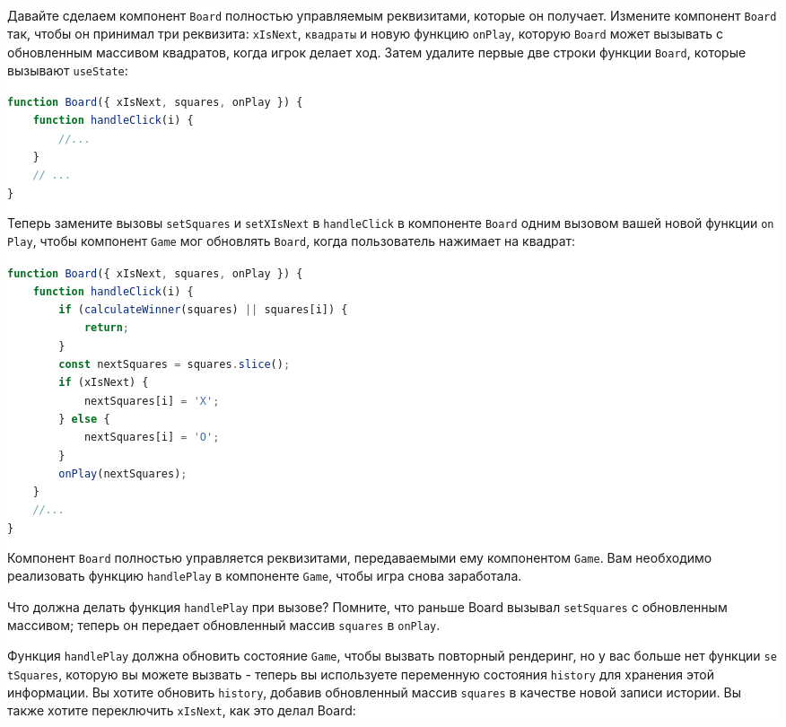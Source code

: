 

Давайте сделаем компонент `Board` полностью управляемым реквизитами, которые он получает. Измените компонент `Board` так, чтобы он принимал три реквизита: `xIsNext`, `квадраты` и новую функцию `onPlay`, которую `Board` может вызывать с обновленным массивом квадратов, когда игрок делает ход. Затем удалите первые две строки функции `Board`, которые вызывают `useState`:



```js
function Board({ xIsNext, squares, onPlay }) {
    function handleClick(i) {
        //...
    }
    // ...
}
```



Теперь замените вызовы `setSquares` и `setXIsNext` в `handleClick` в компоненте `Board` одним вызовом вашей новой функции `onPlay`, чтобы компонент `Game` мог обновлять `Board`, когда пользователь нажимает на квадрат:



```js
function Board({ xIsNext, squares, onPlay }) {
    function handleClick(i) {
        if (calculateWinner(squares) || squares[i]) {
            return;
        }
        const nextSquares = squares.slice();
        if (xIsNext) {
            nextSquares[i] = 'X';
        } else {
            nextSquares[i] = 'O';
        }
        onPlay(nextSquares);
    }
    //...
}
```



Компонент `Board` полностью управляется реквизитами, передаваемыми ему компонентом `Game`. Вам необходимо реализовать функцию `handlePlay` в компоненте `Game`, чтобы игра снова заработала.

Что должна делать функция `handlePlay` при вызове? Помните, что раньше Board вызывал `setSquares` с обновленным массивом; теперь он передает обновленный массив `squares` в `onPlay`.

Функция `handlePlay` должна обновить состояние `Game`, чтобы вызвать повторный рендеринг, но у вас больше нет функции `setSquares`, которую вы можете вызвать - теперь вы используете переменную состояния `history` для хранения этой информации. Вы хотите обновить `history`, добавив обновленный массив `squares` в качестве новой записи истории. Вы также хотите переключить `xIsNext`, как это делал Board:


